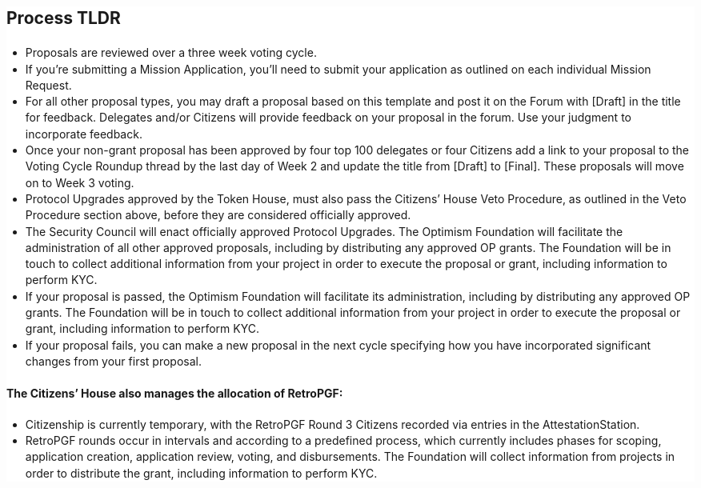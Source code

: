 ## Process TLDR

- Proposals are reviewed over a three week voting cycle.
- If you’re submitting a Mission Application, you’ll need to submit your application as outlined on each individual Mission Request.
- For all other proposal types, you may draft a proposal based on this template and post it on the Forum with [Draft] in the title for feedback. Delegates and/or Citizens will provide feedback on your proposal in the forum. Use your judgment to incorporate feedback.
- Once your non-grant proposal has been approved by four top 100 delegates or four Citizens add a link to your proposal to the Voting Cycle Roundup thread by the last day of Week 2 and update the title from [Draft] to [Final]. These proposals will move on to Week 3 voting.
- Protocol Upgrades approved by the Token House, must also pass the Citizens’ House Veto Procedure, as outlined in the Veto Procedure section above, before they are considered officially approved.
- The Security Council will enact officially approved Protocol Upgrades. The Optimism Foundation will facilitate the administration of all other approved proposals, including by distributing any approved OP grants. The Foundation will be in touch to collect additional information from your project in order to execute the proposal or grant, including information to perform KYC.
- If your proposal is passed, the Optimism Foundation will facilitate its administration, including by distributing any approved OP grants. The Foundation will be in touch to collect additional information from your project in order to execute the proposal or grant, including information to perform KYC.
- If your proposal fails, you can make a new proposal in the next cycle specifying how you have incorporated significant changes from your first proposal.

#### The Citizens’ House also manages the allocation of RetroPGF:

- Citizenship is currently temporary, with the RetroPGF Round 3 Citizens recorded via entries in the AttestationStation.
- RetroPGF rounds occur in intervals and according to a predefined process, which currently includes phases for scoping, application creation, application review, voting, and disbursements. The Foundation will collect information from projects in order to distribute the grant, including information to perform KYC.